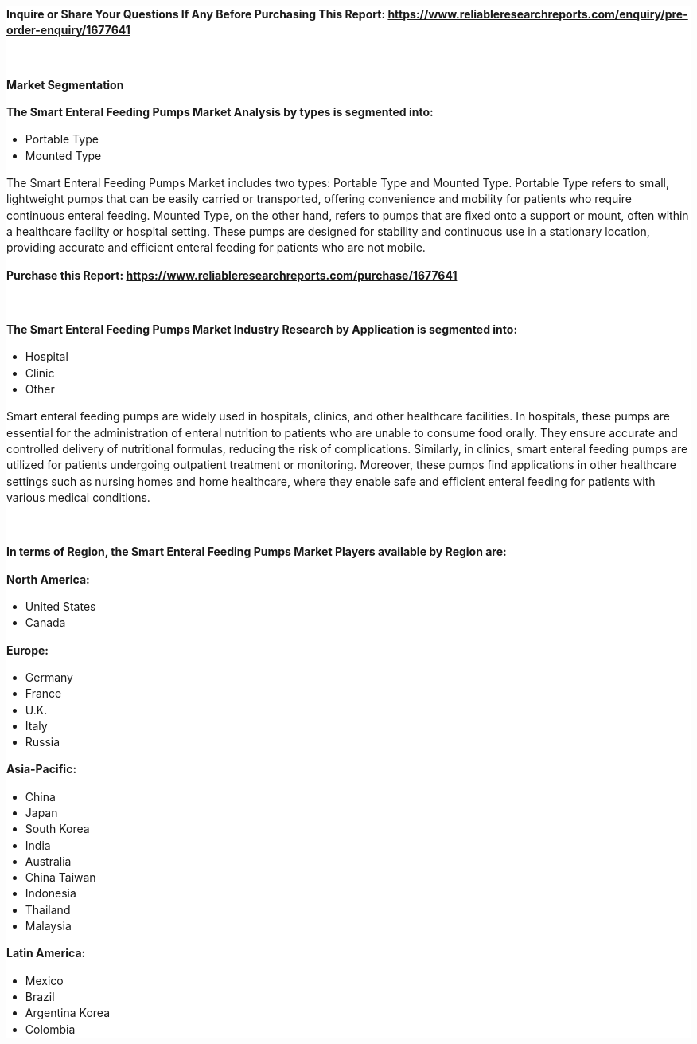 <p><strong>Inquire or Share Your Questions If Any Before Purchasing This Report: <a href="https://www.reliableresearchreports.com/enquiry/pre-order-enquiry/1677641">https://www.reliableresearchreports.com/enquiry/pre-order-enquiry/1677641</a></strong></p>
<p>&nbsp;</p>
<p><strong>Market Segmentation</strong></p>
<p><strong>The Smart Enteral Feeding Pumps Market Analysis by types is segmented into:</strong></p>
<p><ul><li>Portable Type</li><li>Mounted Type</li></ul></p>
<p><p>The Smart Enteral Feeding Pumps Market includes two types: Portable Type and Mounted Type. Portable Type refers to small, lightweight pumps that can be easily carried or transported, offering convenience and mobility for patients who require continuous enteral feeding. Mounted Type, on the other hand, refers to pumps that are fixed onto a support or mount, often within a healthcare facility or hospital setting. These pumps are designed for stability and continuous use in a stationary location, providing accurate and efficient enteral feeding for patients who are not mobile.</p></p>
<p><strong>Purchase this Report:&nbsp;<a href="https://www.reliableresearchreports.com/purchase/1677641">https://www.reliableresearchreports.com/purchase/1677641</a></strong></p>
<p>&nbsp;</p>
<p><strong>The Smart Enteral Feeding Pumps Market Industry Research by Application is segmented into:</strong></p>
<p><ul><li>Hospital</li><li>Clinic</li><li>Other</li></ul></p>
<p><p>Smart enteral feeding pumps are widely used in hospitals, clinics, and other healthcare facilities. In hospitals, these pumps are essential for the administration of enteral nutrition to patients who are unable to consume food orally. They ensure accurate and controlled delivery of nutritional formulas, reducing the risk of complications. Similarly, in clinics, smart enteral feeding pumps are utilized for patients undergoing outpatient treatment or monitoring. Moreover, these pumps find applications in other healthcare settings such as nursing homes and home healthcare, where they enable safe and efficient enteral feeding for patients with various medical conditions.</p></p>
<p>&nbsp;</p>
<p><strong>In terms of Region, the Smart Enteral Feeding Pumps Market Players available by Region are:</strong></p>
<p>
    <p> <strong> North America: </strong>
        <ul>
            <li>United States</li>
            <li>Canada</li>
        </ul>
        </p> 
    <p> <strong> Europe: </strong>
        <ul>
            <li>Germany</li>
            <li>France</li>
            <li>U.K.</li>
            <li>Italy</li>
            <li>Russia</li>
        </ul>
        </p> 
    <p> <strong> Asia-Pacific: </strong>
        <ul>
            <li>China</li>
            <li>Japan</li>
            <li>South Korea</li>
            <li>India</li>
            <li>Australia</li>
            <li>China Taiwan</li>
            <li>Indonesia</li>
            <li>Thailand</li>
            <li>Malaysia</li>
        </ul>
        </p> 
    <p> <strong> Latin America: </strong>
        <ul>
            <li>Mexico</li>
            <li>Brazil</li>
            <li>Argentina Korea</li>
            <li>Colombia</li>